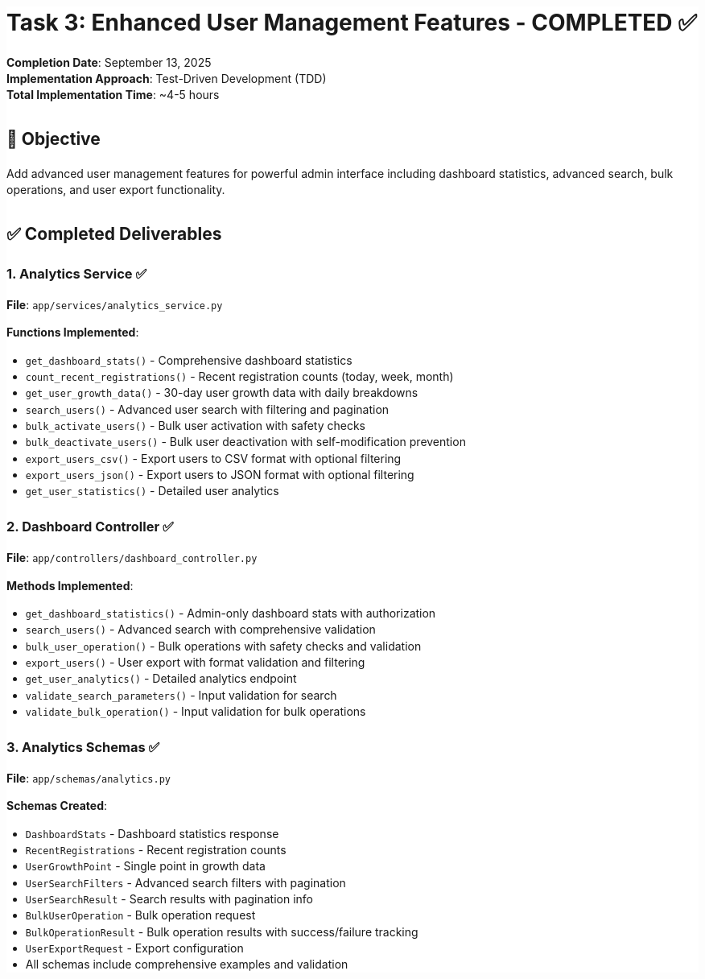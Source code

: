 # Task 3: Enhanced User Management Features - COMPLETED ✅

**Completion Date**: September 13, 2025  
**Implementation Approach**: Test-Driven Development (TDD)  
**Total Implementation Time**: ~4-5 hours  

## 🎯 Objective
Add advanced user management features for powerful admin interface including dashboard statistics, advanced search, bulk operations, and user export functionality.

## ✅ Completed Deliverables

### 1. **Analytics Service** ✅
**File**: `app/services/analytics_service.py`

**Functions Implemented**:
- `get_dashboard_stats()` - Comprehensive dashboard statistics
- `count_recent_registrations()` - Recent registration counts (today, week, month)
- `get_user_growth_data()` - 30-day user growth data with daily breakdowns
- `search_users()` - Advanced user search with filtering and pagination
- `bulk_activate_users()` - Bulk user activation with safety checks
- `bulk_deactivate_users()` - Bulk user deactivation with self-modification prevention
- `export_users_csv()` - Export users to CSV format with optional filtering
- `export_users_json()` - Export users to JSON format with optional filtering
- `get_user_statistics()` - Detailed user analytics

### 2. **Dashboard Controller** ✅
**File**: `app/controllers/dashboard_controller.py`

**Methods Implemented**:
- `get_dashboard_statistics()` - Admin-only dashboard stats with authorization
- `search_users()` - Advanced search with comprehensive validation
- `bulk_user_operation()` - Bulk operations with safety checks and validation
- `export_users()` - User export with format validation and filtering
- `get_user_analytics()` - Detailed analytics endpoint
- `validate_search_parameters()` - Input validation for search
- `validate_bulk_operation()` - Input validation for bulk operations

### 3. **Analytics Schemas** ✅
**File**: `app/schemas/analytics.py`

**Schemas Created**:
- `DashboardStats` - Dashboard statistics response
- `RecentRegistrations` - Recent registration counts
- `UserGrowthPoint` - Single point in growth data
- `UserSearchFilters` - Advanced search filters with pagination
- `UserSearchResult` - Search results with pagination info
- `BulkUserOperation` - Bulk operation request
- `BulkOperationResult` - Bulk operation results with success/failure tracking
- `UserExportRequest` - Export configuration
- All schemas include comprehensive examples and validation

